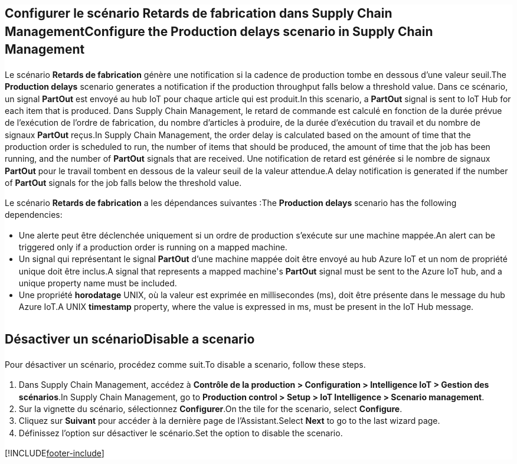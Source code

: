 ## <a name="configure-the-production-delays-scenario-in-supply-chain-management"></a><span data-ttu-id="8ab4b-187">Configurer le scénario Retards de fabrication dans Supply Chain Management</span><span class="sxs-lookup"><span data-stu-id="8ab4b-187">Configure the Production delays scenario in Supply Chain Management</span></span>

<span data-ttu-id="8ab4b-188">Le scénario **Retards de fabrication** génère une notification si la cadence de production tombe en dessous d’une valeur seuil.</span><span class="sxs-lookup"><span data-stu-id="8ab4b-188">The **Production delays** scenario generates a notification if the production throughput falls below a threshold value.</span></span> <span data-ttu-id="8ab4b-189">Dans ce scénario, un signal **PartOut** est envoyé au hub IoT pour chaque article qui est produit.</span><span class="sxs-lookup"><span data-stu-id="8ab4b-189">In this scenario, a **PartOut** signal is sent to IoT Hub for each item that is produced.</span></span> <span data-ttu-id="8ab4b-190">Dans Supply Chain Management, le retard de commande est calculé en fonction de la durée prévue de l’exécution de l’ordre de fabrication, du nombre d’articles à produire, de la durée d’exécution du travail et du nombre de signaux **PartOut** reçus.</span><span class="sxs-lookup"><span data-stu-id="8ab4b-190">In Supply Chain Management, the order delay is calculated based on the amount of time that the production order is scheduled to run, the number of items that should be produced, the amount of time that the job has been running, and the number of **PartOut** signals that are received.</span></span> <span data-ttu-id="8ab4b-191">Une notification de retard est générée si le nombre de signaux **PartOut** pour le travail tombent en dessous de la valeur seuil de la valeur attendue.</span><span class="sxs-lookup"><span data-stu-id="8ab4b-191">A delay notification is generated if the number of **PartOut** signals for the job falls below the threshold value.</span></span>

<span data-ttu-id="8ab4b-192">Le scénario **Retards de fabrication** a les dépendances suivantes :</span><span class="sxs-lookup"><span data-stu-id="8ab4b-192">The **Production delays** scenario has the following dependencies:</span></span>

+ <span data-ttu-id="8ab4b-193">Une alerte peut être déclenchée uniquement si un ordre de production s’exécute sur une machine mappée.</span><span class="sxs-lookup"><span data-stu-id="8ab4b-193">An alert can be triggered only if a production order is running on a mapped machine.</span></span>
+ <span data-ttu-id="8ab4b-194">Un signal qui représentant le signal **PartOut** d’une machine mappée doit être envoyé au hub Azure IoT et un nom de propriété unique doit être inclus.</span><span class="sxs-lookup"><span data-stu-id="8ab4b-194">A signal that represents a mapped machine's **PartOut** signal must be sent to the Azure IoT hub, and a unique property name must be included.</span></span>
+ <span data-ttu-id="8ab4b-195">Une propriété **horodatage** UNIX, où la valeur est exprimée en millisecondes (ms), doit être présente dans le message du hub Azure IoT.</span><span class="sxs-lookup"><span data-stu-id="8ab4b-195">A UNIX **timestamp** property, where the value is expressed in ms, must be present in the IoT Hub message.</span></span>

## <a name="disable-a-scenario"></a><span data-ttu-id="8ab4b-196">Désactiver un scénario</span><span class="sxs-lookup"><span data-stu-id="8ab4b-196">Disable a scenario</span></span>

<span data-ttu-id="8ab4b-197">Pour désactiver un scénario, procédez comme suit.</span><span class="sxs-lookup"><span data-stu-id="8ab4b-197">To disable a scenario, follow these steps.</span></span>

1. <span data-ttu-id="8ab4b-198">Dans Supply Chain Management, accédez à **Contrôle de la production \> Configuration \> Intelligence IoT \> Gestion des scénarios**.</span><span class="sxs-lookup"><span data-stu-id="8ab4b-198">In Supply Chain Management, go to **Production control \> Setup \> IoT Intelligence \> Scenario management**.</span></span>
2. <span data-ttu-id="8ab4b-199">Sur la vignette du scénario, sélectionnez **Configurer**.</span><span class="sxs-lookup"><span data-stu-id="8ab4b-199">On the tile for the scenario, select **Configure**.</span></span>
3. <span data-ttu-id="8ab4b-200">Cliquez sur **Suivant** pour accéder à la dernière page de l’Assistant.</span><span class="sxs-lookup"><span data-stu-id="8ab4b-200">Select **Next** to go to the last wizard page.</span></span>
4. <span data-ttu-id="8ab4b-201">Définissez l’option sur désactiver le scénario.</span><span class="sxs-lookup"><span data-stu-id="8ab4b-201">Set the option to disable the scenario.</span></span>


[!INCLUDE[footer-include](../../includes/footer-banner.md)]